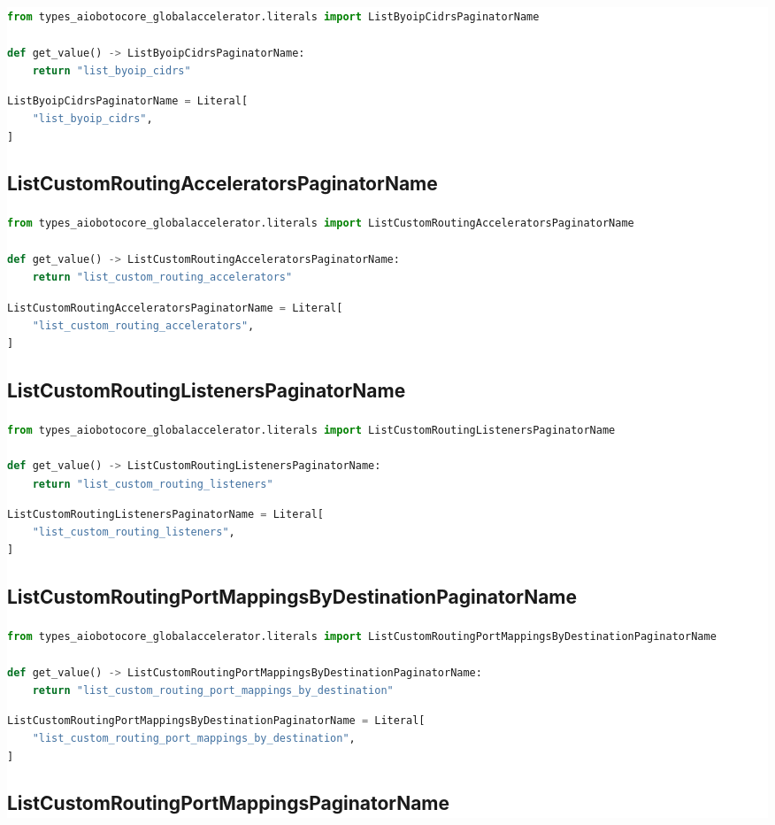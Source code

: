 ```python title="Usage Example"
from types_aiobotocore_globalaccelerator.literals import ListByoipCidrsPaginatorName

def get_value() -> ListByoipCidrsPaginatorName:
    return "list_byoip_cidrs"
```

```python title="Definition"
ListByoipCidrsPaginatorName = Literal[
    "list_byoip_cidrs",
]
```
## ListCustomRoutingAcceleratorsPaginatorName

```python title="Usage Example"
from types_aiobotocore_globalaccelerator.literals import ListCustomRoutingAcceleratorsPaginatorName

def get_value() -> ListCustomRoutingAcceleratorsPaginatorName:
    return "list_custom_routing_accelerators"
```

```python title="Definition"
ListCustomRoutingAcceleratorsPaginatorName = Literal[
    "list_custom_routing_accelerators",
]
```
## ListCustomRoutingListenersPaginatorName

```python title="Usage Example"
from types_aiobotocore_globalaccelerator.literals import ListCustomRoutingListenersPaginatorName

def get_value() -> ListCustomRoutingListenersPaginatorName:
    return "list_custom_routing_listeners"
```

```python title="Definition"
ListCustomRoutingListenersPaginatorName = Literal[
    "list_custom_routing_listeners",
]
```
## ListCustomRoutingPortMappingsByDestinationPaginatorName

```python title="Usage Example"
from types_aiobotocore_globalaccelerator.literals import ListCustomRoutingPortMappingsByDestinationPaginatorName

def get_value() -> ListCustomRoutingPortMappingsByDestinationPaginatorName:
    return "list_custom_routing_port_mappings_by_destination"
```

```python title="Definition"
ListCustomRoutingPortMappingsByDestinationPaginatorName = Literal[
    "list_custom_routing_port_mappings_by_destination",
]
```
## ListCustomRoutingPortMappingsPaginatorName
